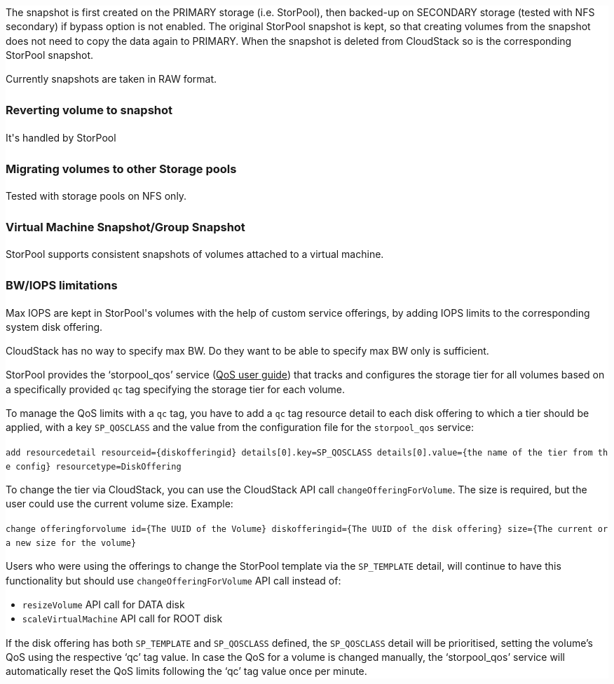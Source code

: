 The snapshot is first created on the PRIMARY storage (i.e. StorPool), then backed-up on SECONDARY storage
(tested with NFS secondary) if bypass option is not enabled. The original StorPool snapshot is kept, so that creating volumes from the snapshot does not need to copy
the data again to PRIMARY. When the snapshot is deleted from CloudStack so is the corresponding StorPool snapshot.

Currently snapshots are taken in RAW format.

### Reverting volume to snapshot

It's handled by StorPool

### Migrating volumes to other Storage pools

Tested with storage pools on NFS only.

### Virtual Machine Snapshot/Group Snapshot

StorPool supports consistent snapshots of volumes attached to a virtual machine.

### BW/IOPS limitations

Max IOPS are kept in StorPool's volumes with the help of custom service offerings, by adding IOPS limits to the
corresponding system disk offering.

CloudStack has no way to specify max BW. Do they want to be able to specify max BW only is sufficient.

StorPool provides the ‘storpool_qos’ service ([QoS user guide](https://kb.storpool.com/storpool_misc/qos.html#storpool-qos-user-guide)) that tracks and configures the storage tier for all volumes based on a specifically provided `qc` tag specifying the storage tier for each volume.

To manage the QoS limits with a `qc` tag, you have to add a `qc` tag resource detail to each disk offering to which a tier should be applied, with a key `SP_QOSCLASS` and the value from the configuration file for the `storpool_qos` service:

	add resourcedetail resourceid={diskofferingid} details[0].key=SP_QOSCLASS details[0].value={the name of the tier from the config} resourcetype=DiskOffering

To change the tier via CloudStack, you can use the CloudStack API call `changeOfferingForVolume`. The size is required, but the user could use the current volume size. Example:

	change offeringforvolume id={The UUID of the Volume} diskofferingid={The UUID of the disk offering} size={The current or a new size for the volume}

Users who were using the offerings to change the StorPool template via the `SP_TEMPLATE` detail, will continue to have this functionality but should use `changeOfferingForVolume` API call instead of:
 - `resizeVolume` API call for DATA disk
 - `scaleVirtualMachine` API call for ROOT disk

If the disk offering has both `SP_TEMPLATE` and `SP_QOSCLASS` defined, the `SP_QOSCLASS` detail will be prioritised, setting the volume’s QoS using the respective ‘qc’ tag value. In case the QoS for a volume is changed manually, the ‘storpool_qos’ service will automatically reset the QoS limits following the ‘qc’ tag value once per minute.

